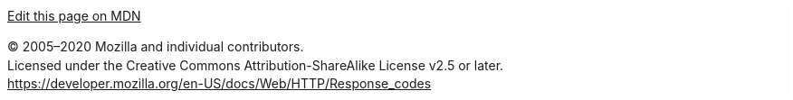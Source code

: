 <a href="https://developer.mozilla.org/en-US/docs/Web/HTTP/Response_codes$edit" class="_attribution-link">Edit this page on MDN</a>

© 2005–2020 Mozilla and individual contributors.  
Licensed under the Creative Commons Attribution-ShareAlike License v2.5 or later.  
<a href="https://developer.mozilla.org/en-US/docs/Web/HTTP/Response_codes" class="_attribution-link">https://developer.mozilla.org/en-US/docs/Web/HTTP/Response_codes</a>
